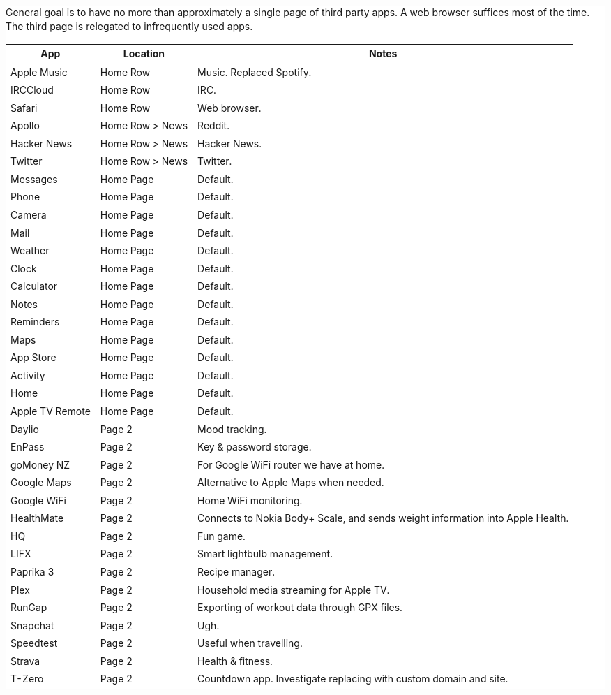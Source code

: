 General goal is to have no more than approximately a single page of third party apps. A web browser suffices most of the time. The third page is relegated to infrequently used apps.

| App               | Location          | Notes                     |
| ----------------- | ----------------- | ------------------------- |
| Apple Music       | Home Row          | Music. Replaced Spotify.  |
| IRCCloud          | Home Row          | IRC.                      |
| Safari            | Home Row          | Web browser.              |  
| Apollo            | Home Row > News   | Reddit.                   |
| Hacker News       | Home Row > News   | Hacker News.              |
| Twitter           | Home Row > News   | Twitter.                  |
| Messages          | Home Page         | Default.                  |
| Phone             | Home Page         | Default.                  |
| Camera            | Home Page         | Default.                  |
| Mail              | Home Page         | Default.                  |
| Weather           | Home Page         | Default.                  |
| Clock             | Home Page         | Default.                  |
| Calculator        | Home Page         | Default.                  |
| Notes             | Home Page         | Default.                  |
| Reminders         | Home Page         | Default.                  |
| Maps              | Home Page         | Default.                  |
| App Store         | Home Page         | Default.                  |
| Activity          | Home Page         | Default.                  |
| Home              | Home Page         | Default.                  |
| Apple TV Remote   | Home Page         | Default.                  |
| Daylio            | Page 2            | Mood tracking.            |
| EnPass            | Page 2            | Key & password storage.   |
| goMoney NZ        | Page 2            | For Google WiFi router we have at home.   |
| Google Maps       | Page 2            | Alternative to Apple Maps when needed. |
| Google WiFi       | Page 2            | Home WiFi monitoring.     |
| HealthMate        | Page 2            | Connects to Nokia Body+ Scale, and sends weight information into Apple Health. |
| HQ                | Page 2            | Fun game.                 |
| LIFX              | Page 2            | Smart lightbulb management. |
| Paprika 3         | Page 2            | Recipe manager.           |
| Plex              | Page 2            | Household media streaming for Apple TV.   |
| RunGap            | Page 2            | Exporting of workout data through GPX files. |
| Snapchat          | Page 2            | Ugh.                      |
| Speedtest         | Page 2            | Useful when travelling.   |
| Strava            | Page 2            | Health & fitness.         |
| T-Zero            | Page 2            | Countdown app. Investigate replacing with custom domain and site. |